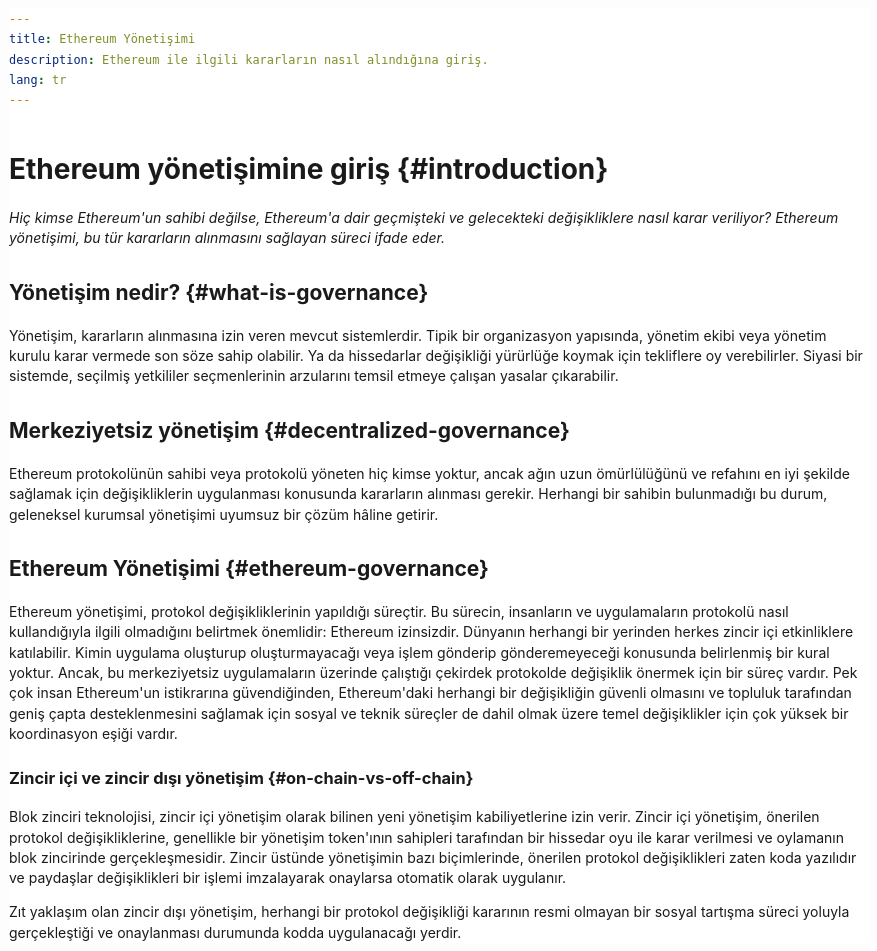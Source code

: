 ```yaml
---
title: Ethereum Yönetişimi
description: Ethereum ile ilgili kararların nasıl alındığına giriş.
lang: tr
---
```


# Ethereum yönetişimine giriş {#introduction}

_Hiç kimse Ethereum'un sahibi değilse, Ethereum'a dair geçmişteki ve gelecekteki değişikliklere nasıl karar veriliyor? Ethereum yönetişimi, bu tür kararların alınmasını sağlayan süreci ifade eder._

<Divider />

## Yönetişim nedir? {#what-is-governance}

Yönetişim, kararların alınmasına izin veren mevcut sistemlerdir. Tipik bir organizasyon yapısında, yönetim ekibi veya yönetim kurulu karar vermede son söze sahip olabilir. Ya da hissedarlar değişikliği yürürlüğe koymak için tekliflere oy verebilirler. Siyasi bir sistemde, seçilmiş yetkililer seçmenlerinin arzularını temsil etmeye çalışan yasalar çıkarabilir.

## Merkeziyetsiz yönetişim {#decentralized-governance}

Ethereum protokolünün sahibi veya protokolü yöneten hiç kimse yoktur, ancak ağın uzun ömürlülüğünü ve refahını en iyi şekilde sağlamak için değişikliklerin uygulanması konusunda kararların alınması gerekir. Herhangi bir sahibin bulunmadığı bu durum, geleneksel kurumsal yönetişimi uyumsuz bir çözüm hâline getirir.

## Ethereum Yönetişimi {#ethereum-governance}

Ethereum yönetişimi, protokol değişikliklerinin yapıldığı süreçtir. Bu sürecin, insanların ve uygulamaların protokolü nasıl kullandığıyla ilgili olmadığını belirtmek önemlidir: Ethereum izinsizdir. Dünyanın herhangi bir yerinden herkes zincir içi etkinliklere katılabilir. Kimin uygulama oluşturup oluşturmayacağı veya işlem gönderip gönderemeyeceği konusunda belirlenmiş bir kural yoktur. Ancak, bu merkeziyetsiz uygulamaların üzerinde çalıştığı çekirdek protokolde değişiklik önermek için bir süreç vardır. Pek çok insan Ethereum'un istikrarına güvendiğinden, Ethereum'daki herhangi bir değişikliğin güvenli olmasını ve topluluk tarafından geniş çapta desteklenmesini sağlamak için sosyal ve teknik süreçler de dahil olmak üzere temel değişiklikler için çok yüksek bir koordinasyon eşiği vardır.

### Zincir içi ve zincir dışı yönetişim {#on-chain-vs-off-chain}

Blok zinciri teknolojisi, zincir içi yönetişim olarak bilinen yeni yönetişim kabiliyetlerine izin verir. Zincir içi yönetişim, önerilen protokol değişikliklerine, genellikle bir yönetişim token'ının sahipleri tarafından bir hissedar oyu ile karar verilmesi ve oylamanın blok zincirinde gerçekleşmesidir. Zincir üstünde yönetişimin bazı biçimlerinde, önerilen protokol değişiklikleri zaten koda yazılıdır ve paydaşlar değişiklikleri bir işlemi imzalayarak onaylarsa otomatik olarak uygulanır.

Zıt yaklaşım olan zincir dışı yönetişim, herhangi bir protokol değişikliği kararının resmi olmayan bir sosyal tartışma süreci yoluyla gerçekleştiği ve onaylanması durumunda kodda uygulanacağı yerdir.
